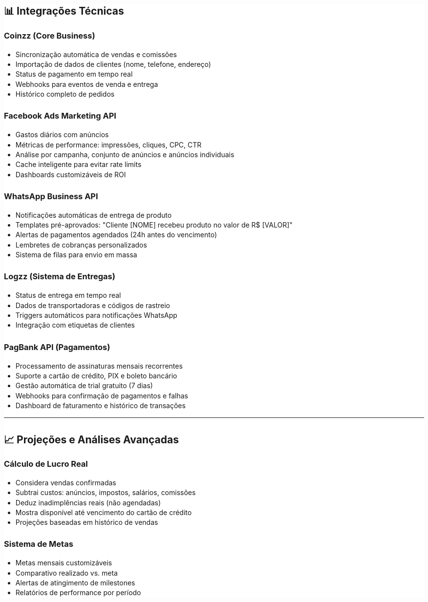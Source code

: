 
## 📊 Integrações Técnicas

### **Coinzz (Core Business)**
- Sincronização automática de vendas e comissões
- Importação de dados de clientes (nome, telefone, endereço)
- Status de pagamento em tempo real
- Webhooks para eventos de venda e entrega
- Histórico completo de pedidos

### **Facebook Ads Marketing API**
- Gastos diários com anúncios
- Métricas de performance: impressões, cliques, CPC, CTR
- Análise por campanha, conjunto de anúncios e anúncios individuais
- Cache inteligente para evitar rate limits
- Dashboards customizáveis de ROI

### **WhatsApp Business API**
- Notificações automáticas de entrega de produto
- Templates pré-aprovados: "Cliente [NOME] recebeu produto no valor de R$ [VALOR]"
- Alertas de pagamentos agendados (24h antes do vencimento)
- Lembretes de cobranças personalizados
- Sistema de filas para envio em massa

### **Logzz (Sistema de Entregas)**
- Status de entrega em tempo real
- Dados de transportadoras e códigos de rastreio
- Triggers automáticos para notificações WhatsApp
- Integração com etiquetas de clientes

### **PagBank API (Pagamentos)**
- Processamento de assinaturas mensais recorrentes
- Suporte a cartão de crédito, PIX e boleto bancário
- Gestão automática de trial gratuito (7 dias)
- Webhooks para confirmação de pagamentos e falhas
- Dashboard de faturamento e histórico de transações

---

## 📈 Projeções e Análises Avançadas

### **Cálculo de Lucro Real**
- Considera vendas confirmadas
- Subtrai custos: anúncios, impostos, salários, comissões
- Deduz inadimplências reais (não agendadas)
- Mostra disponível até vencimento do cartão de crédito
- Projeções baseadas em histórico de vendas

### **Sistema de Metas**
- Metas mensais customizáveis
- Comparativo realizado vs. meta
- Alertas de atingimento de milestones
- Relatórios de performance por período
